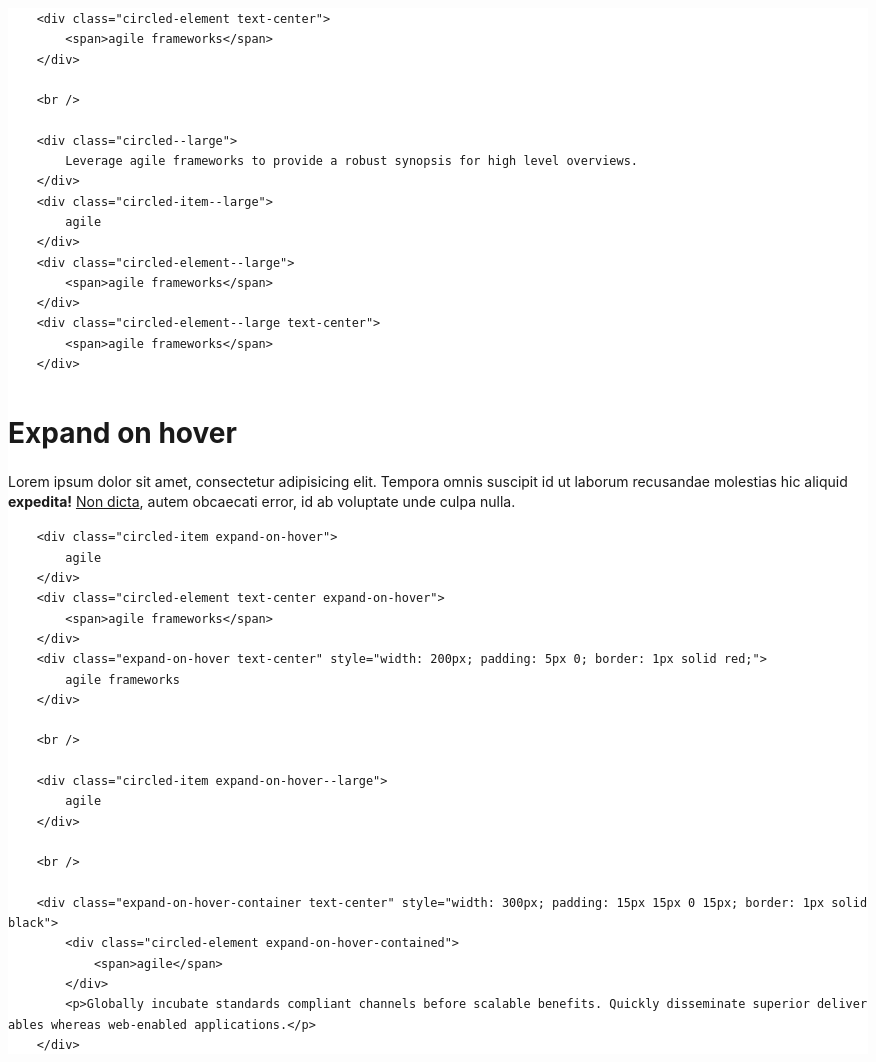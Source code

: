 ```html_example
    <div class="circled-element text-center">
        <span>agile frameworks</span>
    </div>

    <br />

    <div class="circled--large">
        Leverage agile frameworks to provide a robust synopsis for high level overviews.
    </div>
    <div class="circled-item--large">
        agile
    </div>
    <div class="circled-element--large">
        <span>agile frameworks</span>
    </div>
    <div class="circled-element--large text-center">
        <span>agile frameworks</span>
    </div>
```



# Expand on hover

Lorem ipsum dolor sit amet, consectetur adipisicing elit. Tempora omnis suscipit id ut laborum recusandae molestias hic aliquid **expedita!** [Non dicta](zurb.com), autem obcaecati error, id ab voluptate unde culpa nulla.

```html_example
    <div class="circled-item expand-on-hover">
        agile
    </div>
    <div class="circled-element text-center expand-on-hover">
        <span>agile frameworks</span>
    </div>
    <div class="expand-on-hover text-center" style="width: 200px; padding: 5px 0; border: 1px solid red;">
        agile frameworks
    </div>

    <br />

    <div class="circled-item expand-on-hover--large">
        agile
    </div>

    <br />

    <div class="expand-on-hover-container text-center" style="width: 300px; padding: 15px 15px 0 15px; border: 1px solid black">
        <div class="circled-element expand-on-hover-contained">
            <span>agile</span>
        </div>
        <p>Globally incubate standards compliant channels before scalable benefits. Quickly disseminate superior deliverables whereas web-enabled applications.</p>
    </div>
```
